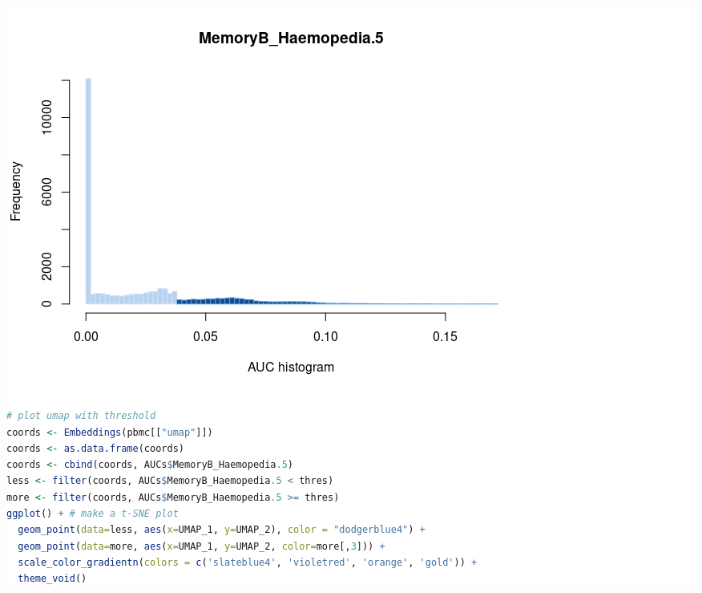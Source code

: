 ![](008_GeneSetEnrichmentAnalysis_files/figure-gfm/unnamed-chunk-49-1.png)

``` r
# plot umap with threshold
coords <- Embeddings(pbmc[["umap"]])
coords <- as.data.frame(coords)
coords <- cbind(coords, AUCs$MemoryB_Haemopedia.5)
less <- filter(coords, AUCs$MemoryB_Haemopedia.5 < thres)
more <- filter(coords, AUCs$MemoryB_Haemopedia.5 >= thres)
ggplot() + # make a t-SNE plot
  geom_point(data=less, aes(x=UMAP_1, y=UMAP_2), color = "dodgerblue4") +
  geom_point(data=more, aes(x=UMAP_1, y=UMAP_2, color=more[,3])) +
  scale_color_gradientn(colors = c('slateblue4', 'violetred', 'orange', 'gold')) +
  theme_void()
```

